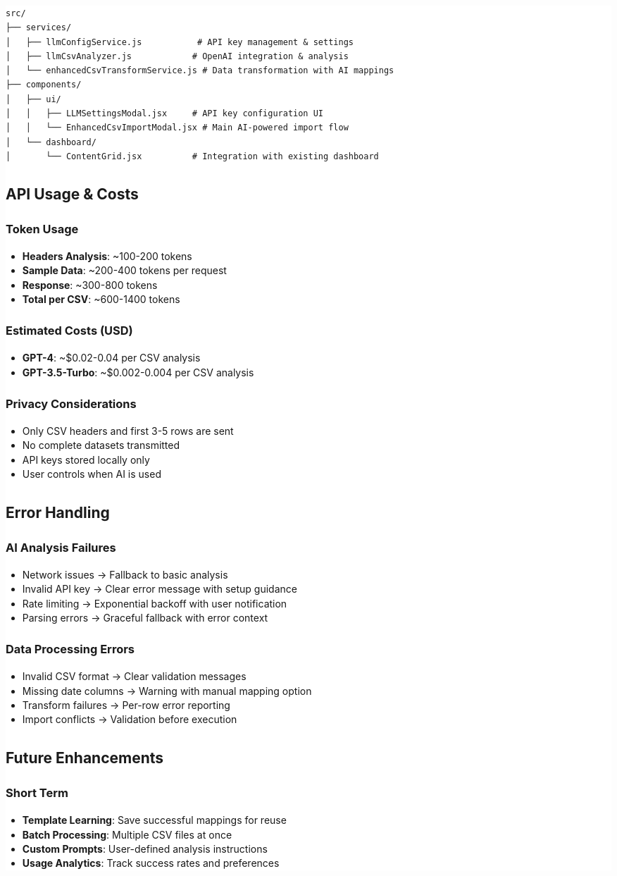 ```
src/
├── services/
│   ├── llmConfigService.js           # API key management & settings
│   ├── llmCsvAnalyzer.js            # OpenAI integration & analysis
│   └── enhancedCsvTransformService.js # Data transformation with AI mappings
├── components/
│   ├── ui/
│   │   ├── LLMSettingsModal.jsx     # API key configuration UI
│   │   └── EnhancedCsvImportModal.jsx # Main AI-powered import flow
│   └── dashboard/
│       └── ContentGrid.jsx          # Integration with existing dashboard
```

## API Usage & Costs

### Token Usage
- **Headers Analysis**: ~100-200 tokens
- **Sample Data**: ~200-400 tokens per request
- **Response**: ~300-800 tokens
- **Total per CSV**: ~600-1400 tokens

### Estimated Costs (USD)
- **GPT-4**: ~$0.02-0.04 per CSV analysis
- **GPT-3.5-Turbo**: ~$0.002-0.004 per CSV analysis

### Privacy Considerations
- Only CSV headers and first 3-5 rows are sent
- No complete datasets transmitted
- API keys stored locally only
- User controls when AI is used

## Error Handling

### AI Analysis Failures
- Network issues → Fallback to basic analysis
- Invalid API key → Clear error message with setup guidance
- Rate limiting → Exponential backoff with user notification
- Parsing errors → Graceful fallback with error context

### Data Processing Errors
- Invalid CSV format → Clear validation messages
- Missing date columns → Warning with manual mapping option
- Transform failures → Per-row error reporting
- Import conflicts → Validation before execution

## Future Enhancements

### Short Term
- **Template Learning**: Save successful mappings for reuse
- **Batch Processing**: Multiple CSV files at once
- **Custom Prompts**: User-defined analysis instructions
- **Usage Analytics**: Track success rates and preferences

